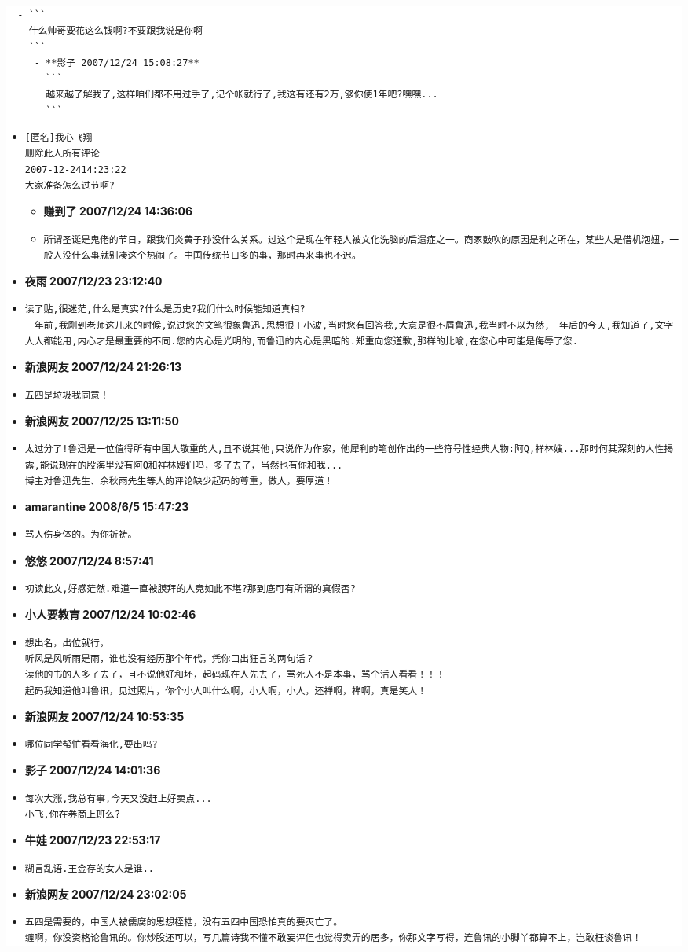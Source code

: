       - ```
        什么帅哥要花这么钱啊?不要跟我说是你啊
        ```
         - **影子 2007/12/24 15:08:27**
         - ```
           越来越了解我了,这样咱们都不用过手了,记个帐就行了,我这有还有2万,够你使1年吧?嘿嘿...
           ```
- ```
  [匿名]我心飞翔
  删除此人所有评论
  2007-12-2414:23:22
  大家准备怎么过节啊?
  ```
   - **赚到了 2007/12/24 14:36:06**
   - ```
     所谓圣诞是鬼佬的节日，跟我们炎黄子孙没什么关系。过这个是现在年轻人被文化洗脑的后遗症之一。商家鼓吹的原因是利之所在，某些人是借机泡妞，一般人没什么事就别凑这个热闹了。中国传统节日多的事，那时再来事也不迟。
     ```
- **夜雨 2007/12/23 23:12:40**
- ```
  读了贴,很迷茫,什么是真实?什么是历史?我们什么时候能知道真相?
  一年前,我刚到老师这儿来的时候,说过您的文笔很象鲁迅.思想很王小波,当时您有回答我,大意是很不屑鲁迅,我当时不以为然,一年后的今天,我知道了,文字人人都能用,内心才是最重要的不同.您的内心是光明的,而鲁迅的内心是黑暗的.郑重向您道歉,那样的比喻,在您心中可能是侮辱了您.
  ```
- **新浪网友 2007/12/24 21:26:13**
- ```
  五四是垃圾我同意！
  ```
- **新浪网友 2007/12/25 13:11:50**
- ```
  太过分了!鲁迅是一位值得所有中国人敬重的人,且不说其他,只说作为作家，他犀利的笔创作出的一些符号性经典人物:阿Q,祥林嫂...那时何其深刻的人性揭露,能说现在的股海里没有阿Q和祥林嫂们吗，多了去了，当然也有你和我...
  博主对鲁迅先生、余秋雨先生等人的评论缺少起码的尊重，做人，要厚道！
  ```
- **amarantine 2008/6/5 15:47:23**
- ```
  骂人伤身体的。为你祈祷。
  ```
- **悠悠 2007/12/24 8:57:41**
- ```
  初读此文,好感茫然.难道一直被膜拜的人竟如此不堪?那到底可有所谓的真假否?
  ```
- **小人要教育 2007/12/24 10:02:46**
- ```
  想出名，出位就行，
  听风是风听雨是雨，谁也没有经历那个年代，凭你口出狂言的两句话？
  读他的书的人多了去了，且不说他好和坏，起码现在人先去了，骂死人不是本事，骂个活人看看！！！
  起码我知道他叫鲁讯，见过照片，你个小人叫什么啊，小人啊，小人，还禅啊，禅啊，真是笑人！
  ```
- **新浪网友 2007/12/24 10:53:35**
- ```
  哪位同学帮忙看看海化,要出吗?
  ```
- **影子 2007/12/24 14:01:36**
- ```
  每次大涨,我总有事,今天又没赶上好卖点...
  小飞,你在券商上班么?
  ```
- **牛娃 2007/12/23 22:53:17**
- ```
  糊言乱语.王金存的女人是谁..
  ```
- **新浪网友 2007/12/24 23:02:05**
- ```
  五四是需要的，中国人被儒腐的思想桎梏，没有五四中国恐怕真的要灭亡了。
  缠啊，你没资格论鲁讯的。你炒股还可以，写几篇诗我不懂不敢妄评但也觉得卖弄的居多，你那文字写得，连鲁讯的小脚丫都算不上，岂敢枉谈鲁讯！